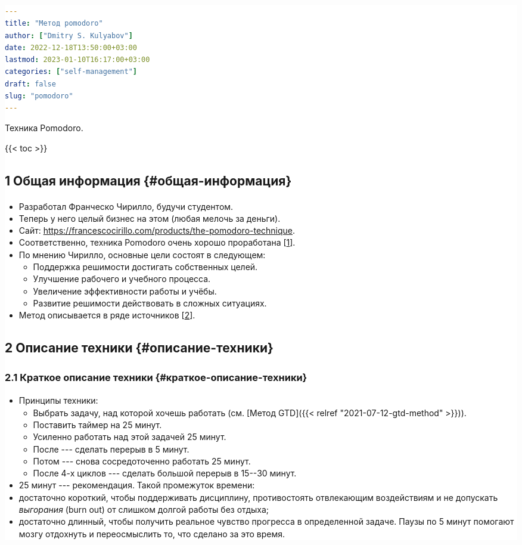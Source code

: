 ```yaml
---
title: "Метод pomodoro"
author: ["Dmitry S. Kulyabov"]
date: 2022-12-18T13:50:00+03:00
lastmod: 2023-01-10T16:17:00+03:00
categories: ["self-management"]
draft: false
slug: "pomodoro"
---
```


Техника Pomodoro.



{{< toc >}}


## <span class="section-num">1</span> Общая информация {#общая-информация}

-   Разработал Франческо Чирилло, будучи студентом.
-   Теперь у него целый бизнес на этом (любая мелочь за деньги).
-   Сайт: <https://francescocirillo.com/products/the-pomodoro-technique>.
-   Соответственно, техника Pomodoro очень хорошо проработана [<a href="#citeproc_bib_item_1">1</a>].
-   По мнению Чирилло, основные цели состоят в следующем:
    -   Поддержка решимости достигать собственных целей.
    -   Улучшение рабочего и учебного процесса.
    -   Увеличение эффективности работы и учёбы.
    -   Развитие решимости действовать в сложных ситуациях.
-   Метод описывается в ряде источников [<a href="#citeproc_bib_item_2">2</a>].


## <span class="section-num">2</span> Описание техники {#описание-техники}


### <span class="section-num">2.1</span> Краткое описание техники {#краткое-описание-техники}

-   Принципы техники:
    -   Выбрать задачу, над которой хочешь работать (см. [Метод GTD]({{< relref "2021-07-12-gtd-method" >}})).
    -   Поставить таймер на 25 минут.
    -   Усиленно работать над этой задачей 25 минут.
    -   После --- сделать перерыв в 5 минут.
    -   Потом --- снова сосредоточенно работать 25 минут.
    -   После 4-х циклов --- сделать большой перерыв в 15--30 минут.
-   25 минут --- рекомендация. Такой промежуток времени:
-   достаточно короткий, чтобы поддерживать дисциплину, противостоять отвлекающим воздействиям и не допускать _выгорания_ (burn out) от слишком долгой работы без отдыха;
-   достаточно длинный, чтобы получить реальное чувство прогресса в определенной задаче. Паузы по 5 минут помогают мозгу отдохнуть и переосмыслить то, что сделано за это время.
